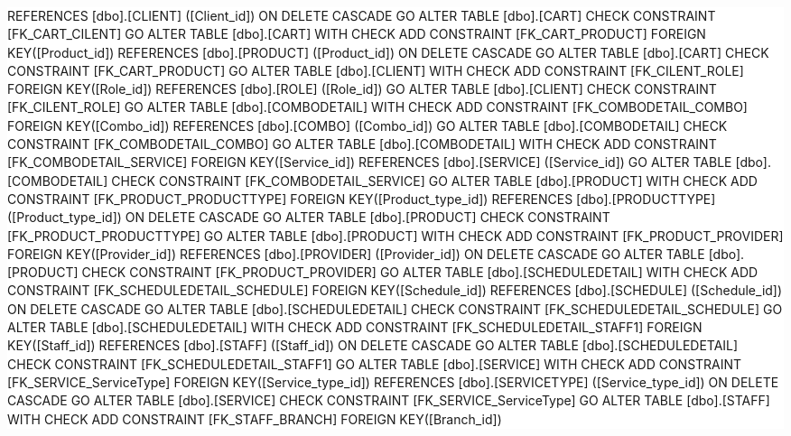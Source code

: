 REFERENCES [dbo].[CLIENT] ([Client_id])
ON DELETE CASCADE
GO
ALTER TABLE [dbo].[CART] CHECK CONSTRAINT [FK_CART_CILENT]
GO
ALTER TABLE [dbo].[CART]  WITH CHECK ADD  CONSTRAINT [FK_CART_PRODUCT] FOREIGN KEY([Product_id])
REFERENCES [dbo].[PRODUCT] ([Product_id])
ON DELETE CASCADE
GO
ALTER TABLE [dbo].[CART] CHECK CONSTRAINT [FK_CART_PRODUCT]
GO
ALTER TABLE [dbo].[CLIENT]  WITH CHECK ADD  CONSTRAINT [FK_CILENT_ROLE] FOREIGN KEY([Role_id])
REFERENCES [dbo].[ROLE] ([Role_id])
GO
ALTER TABLE [dbo].[CLIENT] CHECK CONSTRAINT [FK_CILENT_ROLE]
GO
ALTER TABLE [dbo].[COMBODETAIL]  WITH CHECK ADD  CONSTRAINT [FK_COMBODETAIL_COMBO] FOREIGN KEY([Combo_id])
REFERENCES [dbo].[COMBO] ([Combo_id])
GO
ALTER TABLE [dbo].[COMBODETAIL] CHECK CONSTRAINT [FK_COMBODETAIL_COMBO]
GO
ALTER TABLE [dbo].[COMBODETAIL]  WITH CHECK ADD  CONSTRAINT [FK_COMBODETAIL_SERVICE] FOREIGN KEY([Service_id])
REFERENCES [dbo].[SERVICE] ([Service_id])
GO
ALTER TABLE [dbo].[COMBODETAIL] CHECK CONSTRAINT [FK_COMBODETAIL_SERVICE]
GO
ALTER TABLE [dbo].[PRODUCT]  WITH CHECK ADD  CONSTRAINT [FK_PRODUCT_PRODUCTTYPE] FOREIGN KEY([Product_type_id])
REFERENCES [dbo].[PRODUCTTYPE] ([Product_type_id])
ON DELETE CASCADE
GO
ALTER TABLE [dbo].[PRODUCT] CHECK CONSTRAINT [FK_PRODUCT_PRODUCTTYPE]
GO
ALTER TABLE [dbo].[PRODUCT]  WITH CHECK ADD  CONSTRAINT [FK_PRODUCT_PROVIDER] FOREIGN KEY([Provider_id])
REFERENCES [dbo].[PROVIDER] ([Provider_id])
ON DELETE CASCADE
GO
ALTER TABLE [dbo].[PRODUCT] CHECK CONSTRAINT [FK_PRODUCT_PROVIDER]
GO
ALTER TABLE [dbo].[SCHEDULEDETAIL]  WITH CHECK ADD  CONSTRAINT [FK_SCHEDULEDETAIL_SCHEDULE] FOREIGN KEY([Schedule_id])
REFERENCES [dbo].[SCHEDULE] ([Schedule_id])
ON DELETE CASCADE
GO
ALTER TABLE [dbo].[SCHEDULEDETAIL] CHECK CONSTRAINT [FK_SCHEDULEDETAIL_SCHEDULE]
GO
ALTER TABLE [dbo].[SCHEDULEDETAIL]  WITH CHECK ADD  CONSTRAINT [FK_SCHEDULEDETAIL_STAFF1] FOREIGN KEY([Staff_id])
REFERENCES [dbo].[STAFF] ([Staff_id])
ON DELETE CASCADE
GO
ALTER TABLE [dbo].[SCHEDULEDETAIL] CHECK CONSTRAINT [FK_SCHEDULEDETAIL_STAFF1]
GO
ALTER TABLE [dbo].[SERVICE]  WITH CHECK ADD  CONSTRAINT [FK_SERVICE_ServiceType] FOREIGN KEY([Service_type_id])
REFERENCES [dbo].[SERVICETYPE] ([Service_type_id])
ON DELETE CASCADE
GO
ALTER TABLE [dbo].[SERVICE] CHECK CONSTRAINT [FK_SERVICE_ServiceType]
GO
ALTER TABLE [dbo].[STAFF]  WITH CHECK ADD  CONSTRAINT [FK_STAFF_BRANCH] FOREIGN KEY([Branch_id])
